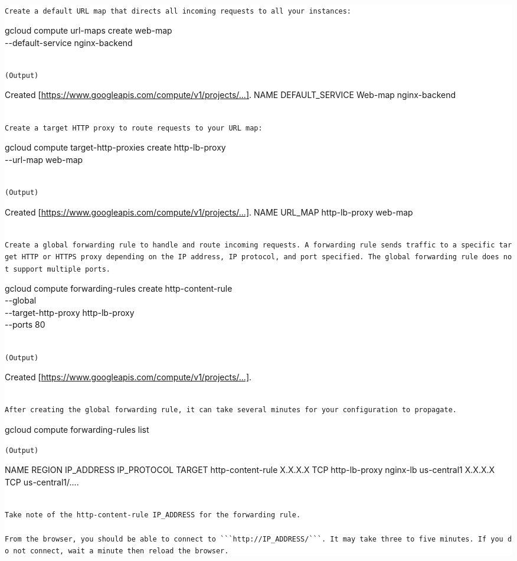```
Create a default URL map that directs all incoming requests to all your instances:

```
gcloud compute url-maps create web-map \
    --default-service nginx-backend
```

(Output)

```
Created [https://www.googleapis.com/compute/v1/projects/...].
NAME    DEFAULT_SERVICE
Web-map nginx-backend
```

Create a target HTTP proxy to route requests to your URL map:

```
gcloud compute target-http-proxies create http-lb-proxy \
    --url-map web-map
```

(Output)

```
Created [https://www.googleapis.com/compute/v1/projects/...].
NAME          URL_MAP
http-lb-proxy web-map
```

Create a global forwarding rule to handle and route incoming requests. A forwarding rule sends traffic to a specific target HTTP or HTTPS proxy depending on the IP address, IP protocol, and port specified. The global forwarding rule does not support multiple ports.

```
gcloud compute forwarding-rules create http-content-rule \
        --global \
        --target-http-proxy http-lb-proxy \
        --ports 80
```

(Output)

```
Created [https://www.googleapis.com/compute/v1/projects/...].
```

After creating the global forwarding rule, it can take several minutes for your configuration to propagate.

```
gcloud compute forwarding-rules list
```
(Output)

```
NAME              REGION IP_ADDRESS    IP_PROTOCOL TARGET
http-content-rule        X.X.X.X       TCP         http-lb-proxy
nginx-lb   us-central1  X.X.X.X       TCP         us-central1/....
```

Take note of the http-content-rule IP_ADDRESS for the forwarding rule.

From the browser, you should be able to connect to ```http://IP_ADDRESS/```. It may take three to five minutes. If you do not connect, wait a minute then reload the browser.

```